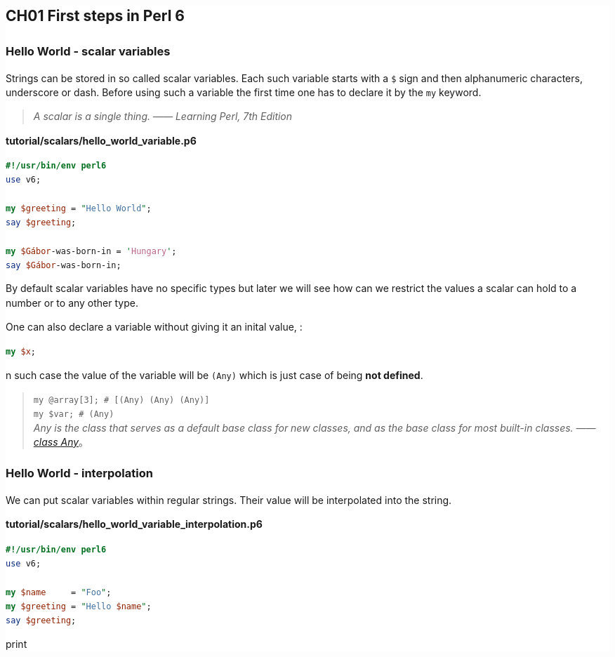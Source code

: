 ## CH01 First steps in Perl 6

### Hello World - scalar variables

Strings can be stored in so called scalar variables. Each such variable starts with a `$` sign and then alphanumeric characters, underscore or dash. Before using such a variable the first time one has to declare it by the `my` keyword.   
  
> *A scalar is a single thing. —— Learning Perl, 7th Edition*

**tutorial/scalars/hello_world_variable.p6**  

```perl
#!/usr/bin/env perl6
use v6;

my $greeting = "Hello World";
say $greeting;

my $Gábor-was-born-in = 'Hungary';
say $Gábor-was-born-in;
```

By default scalar variables have no specific types but later we will see how can we restrict the values a scalar can hold to a number or to any other type.

One can also declare a variable without giving it an inital value, : 

```perl
my $x;
```

n such case the value of the variable will be `(Any)` which is just case of being **not defined**. 

> `my @array[3]; # [(Any) (Any) (Any)]`  
> `my $var; # (Any)`  
> *Any is the class that serves as a default base class for new classes, and as the base class for most built-in classes. —— [class Any](https://docs.perl6.org/type/Any)*。


### Hello World - interpolation

We can put scalar variables within regular strings. Their value will be interpolated into the string. 

**tutorial/scalars/hello_world_variable_interpolation.p6**
```perl
#!/usr/bin/env perl6
use v6;

my $name     = "Foo";
my $greeting = "Hello $name";
say $greeting;
```

print
